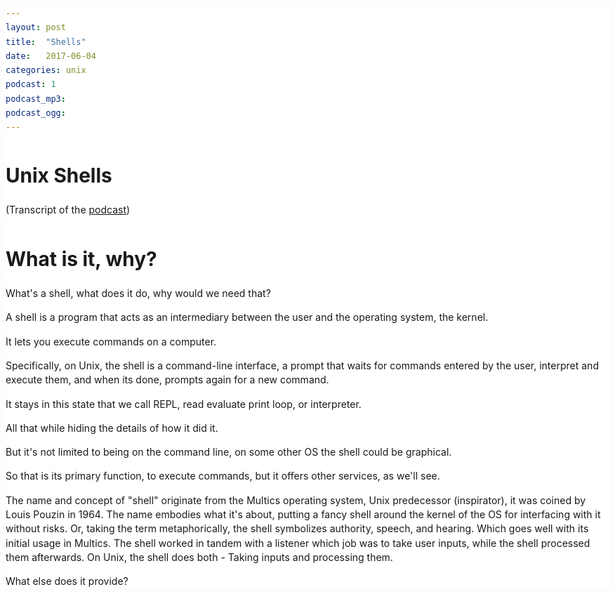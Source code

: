 ```yaml
---
layout: post
title:  "Shells"
date:   2017-06-04
categories: unix
podcast: 1
podcast_mp3: 
podcast_ogg: 
---
```



# Unix Shells

(Transcript of the [podcast](https://nixers.net/showthread.php?tid=2047))


# What is it, why?


What's a shell, what does it do, why would we need that?

A shell is a program that acts as an intermediary between the user and
the operating system, the kernel.

It lets you execute commands on a computer.

Specifically, on Unix, the shell is a command-line interface, a prompt
that waits for commands entered by the user, interpret and execute them,
and when its done, prompts again for a new command.

It stays in this state that we call REPL, read evaluate print loop,
or interpreter.

All that while hiding the details of how it did it.

But it's not limited to being on the command line, on some other OS the
shell could be graphical.

So that is its primary function, to execute commands, but it offers other
services, as we'll see.

The name and concept of "shell" originate from the Multics operating
system, Unix predecessor (inspirator), it was coined by Louis Pouzin in 1964. The
name embodies what it's about, putting a fancy shell around the kernel
of the OS for interfacing with it without risks.
Or, taking the term metaphorically, the shell symbolizes authority,
speech, and hearing. Which goes well with its initial usage in
Multics. The shell worked in tandem with a listener which job was to
take user inputs, while the shell processed them afterwards.  On Unix,
the shell does both - Taking inputs and processing them.

What else does it provide?
